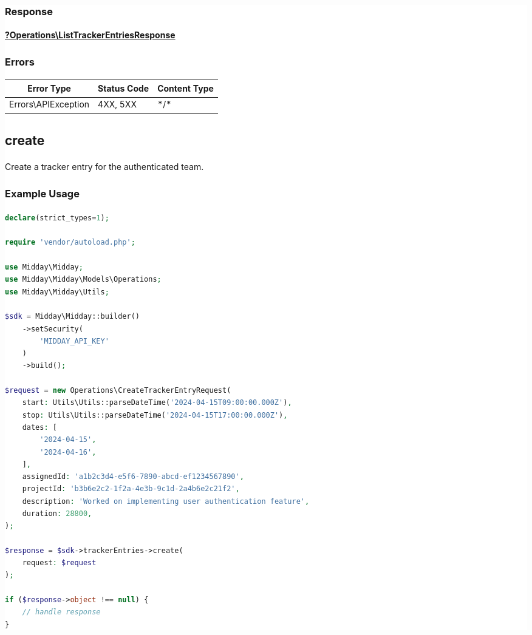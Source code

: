 ### Response

**[?Operations\ListTrackerEntriesResponse](../../Models/Operations/ListTrackerEntriesResponse.md)**

### Errors

| Error Type          | Status Code         | Content Type        |
| ------------------- | ------------------- | ------------------- |
| Errors\APIException | 4XX, 5XX            | \*/\*               |

## create

Create a tracker entry for the authenticated team.

### Example Usage


```php
declare(strict_types=1);

require 'vendor/autoload.php';

use Midday\Midday;
use Midday\Midday\Models\Operations;
use Midday\Midday\Utils;

$sdk = Midday\Midday::builder()
    ->setSecurity(
        'MIDDAY_API_KEY'
    )
    ->build();

$request = new Operations\CreateTrackerEntryRequest(
    start: Utils\Utils::parseDateTime('2024-04-15T09:00:00.000Z'),
    stop: Utils\Utils::parseDateTime('2024-04-15T17:00:00.000Z'),
    dates: [
        '2024-04-15',
        '2024-04-16',
    ],
    assignedId: 'a1b2c3d4-e5f6-7890-abcd-ef1234567890',
    projectId: 'b3b6e2c2-1f2a-4e3b-9c1d-2a4b6e2c21f2',
    description: 'Worked on implementing user authentication feature',
    duration: 28800,
);

$response = $sdk->trackerEntries->create(
    request: $request
);

if ($response->object !== null) {
    // handle response
}
```
